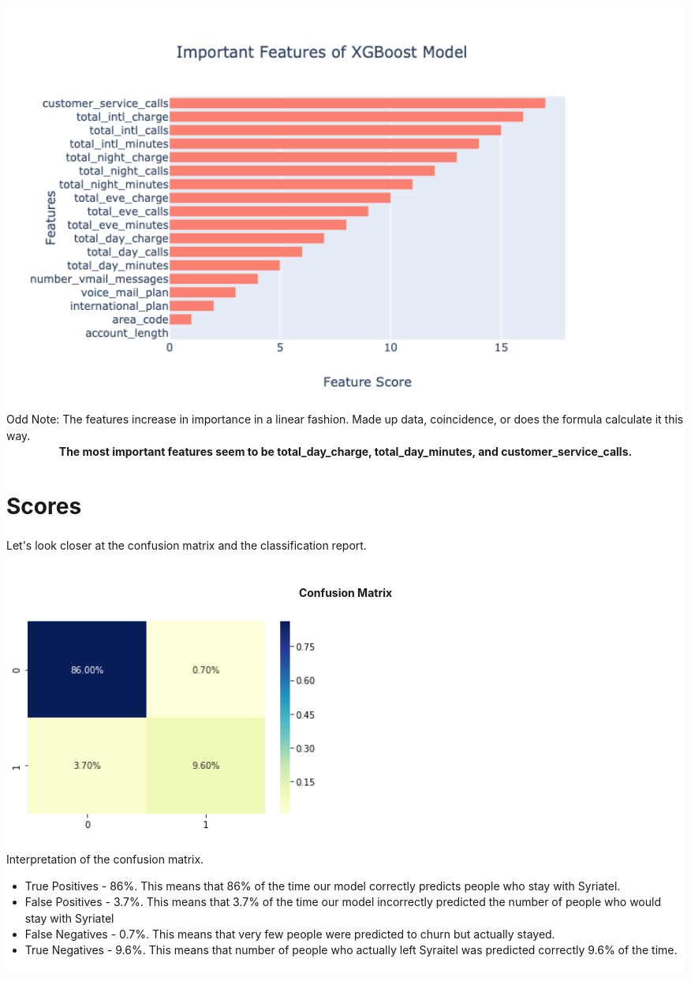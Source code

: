 <img src="images/feat-importance.png" alt="graph of feature importance" width='800' align="center"/>
<br>
Odd Note: The features increase in importance in a linear fashion. Made up data, coincidence, or does the formula calculate it this way.
<br>
<center><b>The most important features seem to be total_day_charge, total_day_minutes, and customer_service_calls.</b></center>

# Scores
Let's look closer at the confusion matrix and the classification report.<br><br>
<center><h4>Confusion Matrix</h4></center>

<img src="images/xg-cm.png" alt="graph of feature importance" width='400' align="center"/><br><br>
Interpretation of the confusion matrix.
* True Positives - 86%. This means that 86% of the time our model correctly predicts people who stay with Syriatel.
* False Positives - 3.7%. This means that 3.7% of the time our model incorrectly predicted the number of people who would stay with Syriatel
* False Negatives - 0.7%. This means that very few people were predicted to churn but actually stayed.
* True Negatives - 9.6%. This means that number of people who actually left Syraitel was predicted correctly 9.6% of the time.<br><br> 
